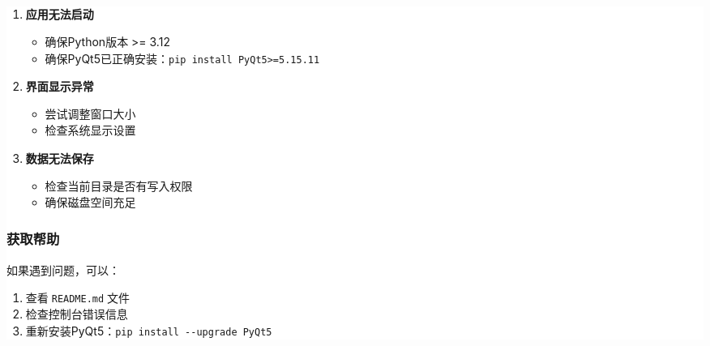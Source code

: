 1. **应用无法启动**
   - 确保Python版本 >= 3.12
   - 确保PyQt5已正确安装：`pip install PyQt5>=5.15.11`

2. **界面显示异常**
   - 尝试调整窗口大小
   - 检查系统显示设置

3. **数据无法保存**
   - 检查当前目录是否有写入权限
   - 确保磁盘空间充足

### 获取帮助

如果遇到问题，可以：
1. 查看 `README.md` 文件
2. 检查控制台错误信息
3. 重新安装PyQt5：`pip install --upgrade PyQt5` 